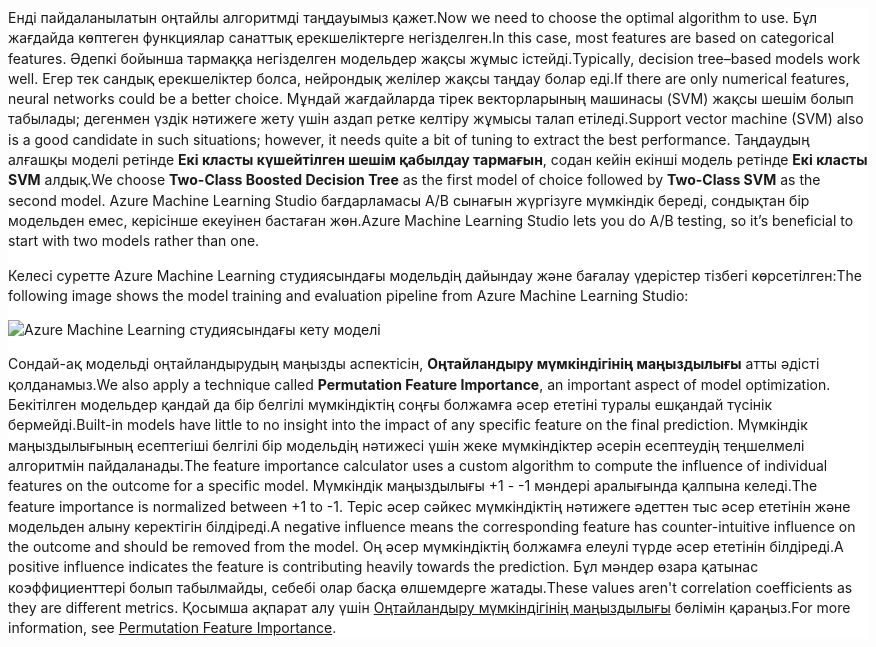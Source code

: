 <span data-ttu-id="1afe2-199">Енді пайдаланылатын оңтайлы алгоритмді таңдауымыз қажет.</span><span class="sxs-lookup"><span data-stu-id="1afe2-199">Now we need to choose the optimal algorithm to use.</span></span> <span data-ttu-id="1afe2-200">Бұл жағдайда көптеген функциялар санаттық ерекшеліктерге негізделген.</span><span class="sxs-lookup"><span data-stu-id="1afe2-200">In this case, most features are based on categorical features.</span></span> <span data-ttu-id="1afe2-201">Әдепкі бойынша тармаққа негізделген модельдер жақсы жұмыс істейді.</span><span class="sxs-lookup"><span data-stu-id="1afe2-201">Typically, decision tree–based models work well.</span></span> <span data-ttu-id="1afe2-202">Егер тек сандық ерекшеліктер болса, нейрондық желілер жақсы таңдау болар еді.</span><span class="sxs-lookup"><span data-stu-id="1afe2-202">If there are only numerical features, neural networks could be a better choice.</span></span> <span data-ttu-id="1afe2-203">Мұндай жағдайларда тірек векторларының машинасы (SVM) жақсы шешім болып табылады; дегенмен үздік нәтижеге жету үшін аздап ретке келтіру жұмысы талап етіледі.</span><span class="sxs-lookup"><span data-stu-id="1afe2-203">Support vector machine (SVM) also is a good candidate in such situations; however, it needs quite a bit of tuning to extract the best performance.</span></span> <span data-ttu-id="1afe2-204">Таңдаудың алғашқы моделі ретінде **Екі класты күшейтілген шешім қабылдау тармағын**, содан кейін екінші модель ретінде **Екі класты SVM** алдық.</span><span class="sxs-lookup"><span data-stu-id="1afe2-204">We choose **Two-Class Boosted Decision Tree** as the first model of choice followed by **Two-Class SVM** as the second model.</span></span> <span data-ttu-id="1afe2-205">Azure Machine Learning Studio бағдарламасы A/B сынағын жүргізуге мүмкіндік береді, сондықтан бір модельден емес, керісінше екеуінен бастаған жөн.</span><span class="sxs-lookup"><span data-stu-id="1afe2-205">Azure Machine Learning Studio lets you do A/B testing, so it’s beneficial to start with two models rather than one.</span></span>

<span data-ttu-id="1afe2-206">Келесі суретте Azure Machine Learning студиясындағы модельдің дайындау және бағалау үдерістер тізбегі көрсетілген:</span><span class="sxs-lookup"><span data-stu-id="1afe2-206">The following image shows the model training and evaluation pipeline from Azure Machine Learning Studio:</span></span>

![Azure Machine Learning студиясындағы кету моделі](media/azure-machine-learning-model.png)

<span data-ttu-id="1afe2-208">Сондай-ақ модельді оңтайландырудың маңызды аспектісін, **Оңтайландыру мүмкіндігінің маңыздылығы** атты әдісті қолданамыз.</span><span class="sxs-lookup"><span data-stu-id="1afe2-208">We also apply a technique called **Permutation Feature Importance**, an important aspect of model optimization.</span></span> <span data-ttu-id="1afe2-209">Бекітілген модельдер қандай да бір белгілі мүмкіндіктің соңғы болжамға әсер ететіні туралы ешқандай түсінік бермейді.</span><span class="sxs-lookup"><span data-stu-id="1afe2-209">Built-in models have little to no insight into the impact of any specific feature on the final prediction.</span></span> <span data-ttu-id="1afe2-210">Мүмкіндік маңыздылығының есептегіші белгілі бір модельдің нәтижесі үшін жеке мүмкіндіктер әсерін есептеудің теңшелмелі алгоритмін пайдаланады.</span><span class="sxs-lookup"><span data-stu-id="1afe2-210">The feature importance calculator uses a custom algorithm to compute the influence of individual features on the outcome for a specific model.</span></span> <span data-ttu-id="1afe2-211">Мүмкіндік маңыздылығы +1 - -1 мәндері аралығында қалпына келеді.</span><span class="sxs-lookup"><span data-stu-id="1afe2-211">The feature importance is normalized between +1 to -1.</span></span> <span data-ttu-id="1afe2-212">Теріс әсер сәйкес мүмкіндіктің нәтижеге әдеттен тыс әсер ететінін және модельден алыну керектігін білдіреді.</span><span class="sxs-lookup"><span data-stu-id="1afe2-212">A negative influence means the corresponding feature has counter-intuitive influence on the outcome and should be removed from the model.</span></span> <span data-ttu-id="1afe2-213">Оң әсер мүмкіндіктің болжамға елеулі түрде әсер ететінін білдіреді.</span><span class="sxs-lookup"><span data-stu-id="1afe2-213">A positive influence indicates the feature is contributing heavily towards the prediction.</span></span> <span data-ttu-id="1afe2-214">Бұл мәндер өзара қатынас коэффициенттері болып табылмайды, себебі олар басқа өлшемдерге жатады.</span><span class="sxs-lookup"><span data-stu-id="1afe2-214">These values aren't correlation coefficients as they are different metrics.</span></span> <span data-ttu-id="1afe2-215">Қосымша ақпарат алу үшін [Оңтайландыру мүмкіндігінің маңыздылығы](https://docs.microsoft.com/azure/machine-learning/studio-module-reference/permutation-feature-importance) бөлімін қараңыз.</span><span class="sxs-lookup"><span data-stu-id="1afe2-215">For more information, see [Permutation Feature Importance](https://docs.microsoft.com/azure/machine-learning/studio-module-reference/permutation-feature-importance).</span></span>
